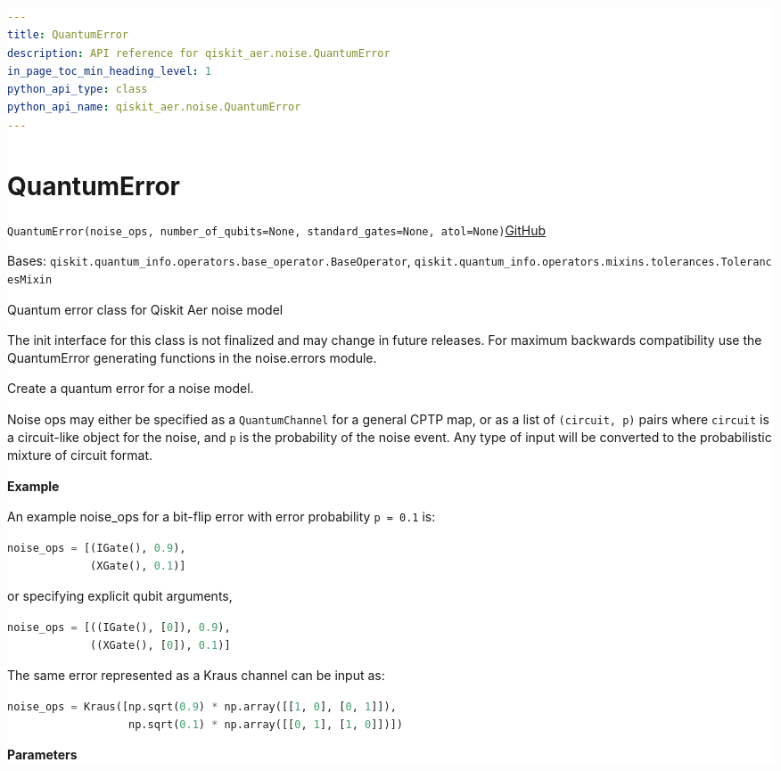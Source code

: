 ```yaml
---
title: QuantumError
description: API reference for qiskit_aer.noise.QuantumError
in_page_toc_min_heading_level: 1
python_api_type: class
python_api_name: qiskit_aer.noise.QuantumError
---
```


# QuantumError

<span id="qiskit_aer.noise.QuantumError" />

`QuantumError(noise_ops, number_of_qubits=None, standard_gates=None, atol=None)`[GitHub](https://github.com/qiskit/qiskit/tree/stable/0.40/qiskit_aer/noise/errors/quantum_error.py "view source code")

Bases: `qiskit.quantum_info.operators.base_operator.BaseOperator`, `qiskit.quantum_info.operators.mixins.tolerances.TolerancesMixin`

Quantum error class for Qiskit Aer noise model

<Admonition title="Warning" type="caution">
  The init interface for this class is not finalized and may change in future releases. For maximum backwards compatibility use the QuantumError generating functions in the noise.errors module.
</Admonition>

Create a quantum error for a noise model.

Noise ops may either be specified as a `QuantumChannel` for a general CPTP map, or as a list of `(circuit, p)` pairs where `circuit` is a circuit-like object for the noise, and `p` is the probability of the noise event. Any type of input will be converted to the probabilistic mixture of circuit format.

**Example**

An example noise\_ops for a bit-flip error with error probability `p = 0.1` is:

```python
noise_ops = [(IGate(), 0.9),
             (XGate(), 0.1)]
```

or specifying explicit qubit arguments,

```python
noise_ops = [((IGate(), [0]), 0.9),
             ((XGate(), [0]), 0.1)]
```

The same error represented as a Kraus channel can be input as:

```python
noise_ops = Kraus([np.sqrt(0.9) * np.array([[1, 0], [0, 1]]),
                   np.sqrt(0.1) * np.array([[0, 1], [1, 0]])])
```

**Parameters**
